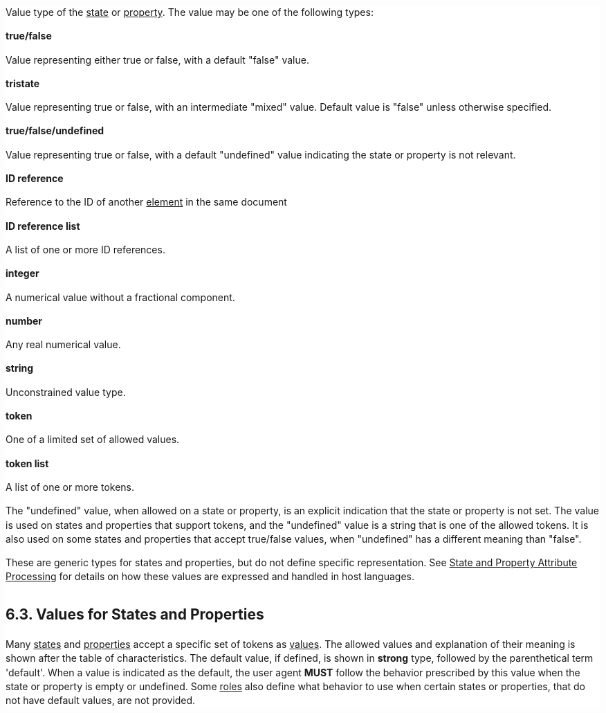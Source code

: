 Value type of the [state](#def_state) or [property](#def_property). The value may be one of the following types:

<a id="valuetype_true-false"></a>**true/false**

Value representing either true or false, with a default "false" value.

<a id="valuetype_tristate"></a>**tristate**

Value representing true or false, with an intermediate "mixed" value. Default value is "false" unless otherwise specified.

<a id="valuetype_true-false-undefined"></a>**true/false/undefined**

Value representing true or false, with a default "undefined" value indicating the state or property is not relevant.

<a id="valuetype_idref"></a>**ID reference**

Reference to the ID of another [element](#def_element) in the same document

<a id="valuetype_idref_list"></a>**ID reference list**

A list of one or more ID references.

<a id="valuetype_integer"></a>**integer**

A numerical value without a fractional component.

<a id="valuetype_number"></a>**number**

Any real numerical value.

<a id="valuetype_string"></a>**string**

Unconstrained value type.

<a id="valuetype_token"></a>**token**

One of a limited set of allowed values.

<a id="valuetype_token_list"></a>**token list**

A list of one or more tokens.

The "undefined" value, when allowed on a state or property, is an explicit indication that the state or property is not set. The value is used on states and properties that support tokens, and the "undefined" value is a string that is one of the allowed tokens. It is also used on some states and properties that accept true/false values, when "undefined" has a different meaning than "false".

These are generic types for states and properties, but do not define specific representation. See [State and Property Attribute Processing](#state_property_processing) for details on how these values are expressed and handled in host languages.

## <a id="state_prop_values"></a>6.3. Values for States and Properties

Many [states](#def_state) and [properties](#def_property) accept a specific set of tokens as [values](#def_value). The allowed values and explanation of their meaning is shown after the table of characteristics. The default value, if defined, is shown in **strong** type, followed by the parenthetical term 'default'. When a value is indicated as the default, the user agent **MUST** follow the behavior prescribed by this value when the state or property is empty or undefined. Some [roles](#def_role) also define what behavior to use when certain states or properties, that do not have default values, are not provided.
